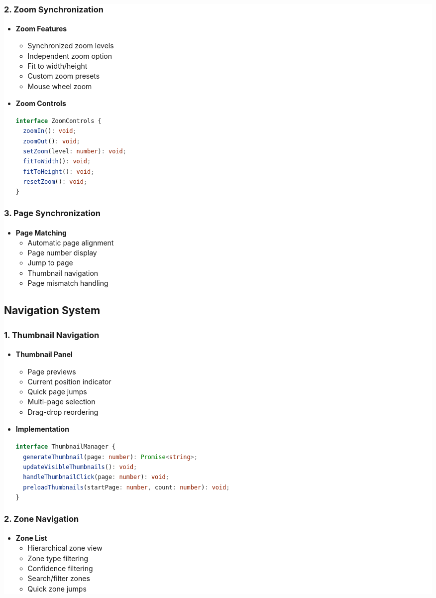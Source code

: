 ### 2. Zoom Synchronization
- **Zoom Features**
  - Synchronized zoom levels
  - Independent zoom option
  - Fit to width/height
  - Custom zoom presets
  - Mouse wheel zoom

- **Zoom Controls**
  ```typescript
  interface ZoomControls {
    zoomIn(): void;
    zoomOut(): void;
    setZoom(level: number): void;
    fitToWidth(): void;
    fitToHeight(): void;
    resetZoom(): void;
  }
  ```

### 3. Page Synchronization
- **Page Matching**
  - Automatic page alignment
  - Page number display
  - Jump to page
  - Thumbnail navigation
  - Page mismatch handling

## Navigation System

### 1. Thumbnail Navigation
- **Thumbnail Panel**
  - Page previews
  - Current position indicator
  - Quick page jumps
  - Multi-page selection
  - Drag-drop reordering

- **Implementation**
  ```typescript
  interface ThumbnailManager {
    generateThumbnail(page: number): Promise<string>;
    updateVisibleThumbnails(): void;
    handleThumbnailClick(page: number): void;
    preloadThumbnails(startPage: number, count: number): void;
  }
  ```

### 2. Zone Navigation
- **Zone List**
  - Hierarchical zone view
  - Zone type filtering
  - Confidence filtering
  - Search/filter zones
  - Quick zone jumps
